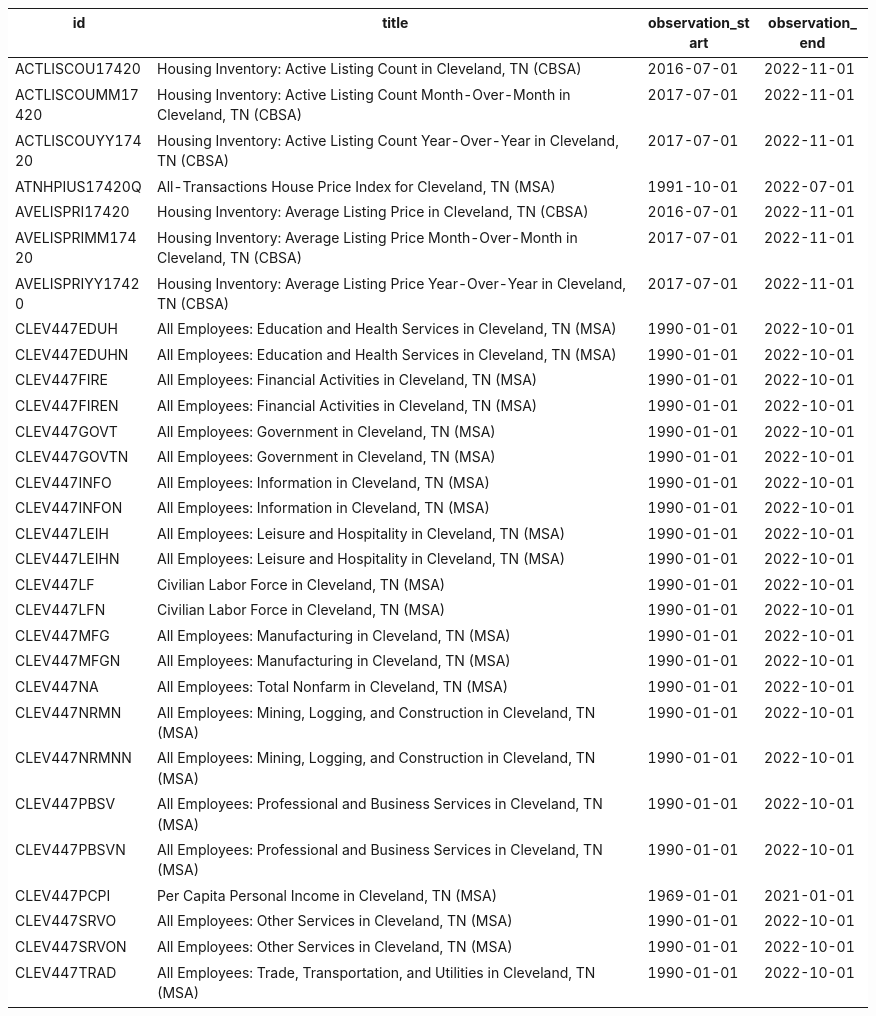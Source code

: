 | id                        | title                                                                                                          | observation_start   | observation_end   |
|---------------------------|----------------------------------------------------------------------------------------------------------------|---------------------|-------------------|
| ACTLISCOU17420            | Housing Inventory: Active Listing Count in Cleveland, TN (CBSA)                                                | 2016-07-01          | 2022-11-01        |
| ACTLISCOUMM17420          | Housing Inventory: Active Listing Count Month-Over-Month in Cleveland, TN (CBSA)                               | 2017-07-01          | 2022-11-01        |
| ACTLISCOUYY17420          | Housing Inventory: Active Listing Count Year-Over-Year in Cleveland, TN (CBSA)                                 | 2017-07-01          | 2022-11-01        |
| ATNHPIUS17420Q            | All-Transactions House Price Index for Cleveland, TN (MSA)                                                     | 1991-10-01          | 2022-07-01        |
| AVELISPRI17420            | Housing Inventory: Average Listing Price in Cleveland, TN (CBSA)                                               | 2016-07-01          | 2022-11-01        |
| AVELISPRIMM17420          | Housing Inventory: Average Listing Price Month-Over-Month in Cleveland, TN (CBSA)                              | 2017-07-01          | 2022-11-01        |
| AVELISPRIYY17420          | Housing Inventory: Average Listing Price Year-Over-Year in Cleveland, TN (CBSA)                                | 2017-07-01          | 2022-11-01        |
| CLEV447EDUH               | All Employees: Education and Health Services in Cleveland, TN (MSA)                                            | 1990-01-01          | 2022-10-01        |
| CLEV447EDUHN              | All Employees: Education and Health Services in Cleveland, TN (MSA)                                            | 1990-01-01          | 2022-10-01        |
| CLEV447FIRE               | All Employees: Financial Activities in Cleveland, TN (MSA)                                                     | 1990-01-01          | 2022-10-01        |
| CLEV447FIREN              | All Employees: Financial Activities in Cleveland, TN (MSA)                                                     | 1990-01-01          | 2022-10-01        |
| CLEV447GOVT               | All Employees: Government in Cleveland, TN (MSA)                                                               | 1990-01-01          | 2022-10-01        |
| CLEV447GOVTN              | All Employees: Government in Cleveland, TN (MSA)                                                               | 1990-01-01          | 2022-10-01        |
| CLEV447INFO               | All Employees: Information in Cleveland, TN (MSA)                                                              | 1990-01-01          | 2022-10-01        |
| CLEV447INFON              | All Employees: Information in Cleveland, TN (MSA)                                                              | 1990-01-01          | 2022-10-01        |
| CLEV447LEIH               | All Employees: Leisure and Hospitality in Cleveland, TN (MSA)                                                  | 1990-01-01          | 2022-10-01        |
| CLEV447LEIHN              | All Employees: Leisure and Hospitality in Cleveland, TN (MSA)                                                  | 1990-01-01          | 2022-10-01        |
| CLEV447LF                 | Civilian Labor Force in Cleveland, TN (MSA)                                                                    | 1990-01-01          | 2022-10-01        |
| CLEV447LFN                | Civilian Labor Force in Cleveland, TN (MSA)                                                                    | 1990-01-01          | 2022-10-01        |
| CLEV447MFG                | All Employees: Manufacturing in Cleveland, TN (MSA)                                                            | 1990-01-01          | 2022-10-01        |
| CLEV447MFGN               | All Employees: Manufacturing in Cleveland, TN (MSA)                                                            | 1990-01-01          | 2022-10-01        |
| CLEV447NA                 | All Employees: Total Nonfarm in Cleveland, TN (MSA)                                                            | 1990-01-01          | 2022-10-01        |
| CLEV447NRMN               | All Employees: Mining, Logging, and Construction in Cleveland, TN (MSA)                                        | 1990-01-01          | 2022-10-01        |
| CLEV447NRMNN              | All Employees: Mining, Logging, and Construction in Cleveland, TN (MSA)                                        | 1990-01-01          | 2022-10-01        |
| CLEV447PBSV               | All Employees: Professional and Business Services in Cleveland, TN (MSA)                                       | 1990-01-01          | 2022-10-01        |
| CLEV447PBSVN              | All Employees: Professional and Business Services in Cleveland, TN (MSA)                                       | 1990-01-01          | 2022-10-01        |
| CLEV447PCPI               | Per Capita Personal Income in Cleveland, TN (MSA)                                                              | 1969-01-01          | 2021-01-01        |
| CLEV447SRVO               | All Employees: Other Services in Cleveland, TN (MSA)                                                           | 1990-01-01          | 2022-10-01        |
| CLEV447SRVON              | All Employees: Other Services in Cleveland, TN (MSA)                                                           | 1990-01-01          | 2022-10-01        |
| CLEV447TRAD               | All Employees: Trade, Transportation, and Utilities in Cleveland, TN (MSA)                                     | 1990-01-01          | 2022-10-01        |